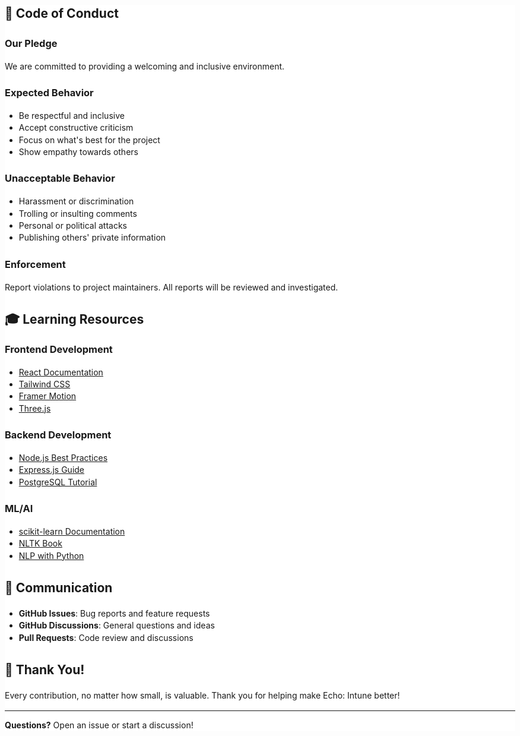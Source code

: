 ## 📜 Code of Conduct

### Our Pledge

We are committed to providing a welcoming and inclusive environment.

### Expected Behavior

- Be respectful and inclusive
- Accept constructive criticism
- Focus on what's best for the project
- Show empathy towards others

### Unacceptable Behavior

- Harassment or discrimination
- Trolling or insulting comments
- Personal or political attacks
- Publishing others' private information

### Enforcement

Report violations to project maintainers. All reports will be reviewed and investigated.

## 🎓 Learning Resources

### Frontend Development
- [React Documentation](https://react.dev)
- [Tailwind CSS](https://tailwindcss.com)
- [Framer Motion](https://www.framer.com/motion/)
- [Three.js](https://threejs.org)

### Backend Development
- [Node.js Best Practices](https://github.com/goldbergyoni/nodebestpractices)
- [Express.js Guide](https://expressjs.com)
- [PostgreSQL Tutorial](https://www.postgresql.org/docs/)

### ML/AI
- [scikit-learn Documentation](https://scikit-learn.org)
- [NLTK Book](https://www.nltk.org/book/)
- [NLP with Python](https://www.oreilly.com/library/view/natural-language-processing/9780596803346/)

## 💬 Communication

- **GitHub Issues**: Bug reports and feature requests
- **GitHub Discussions**: General questions and ideas
- **Pull Requests**: Code review and discussions

## 🙏 Thank You!

Every contribution, no matter how small, is valuable. Thank you for helping make Echo: Intune better!

---

**Questions?** Open an issue or start a discussion!

